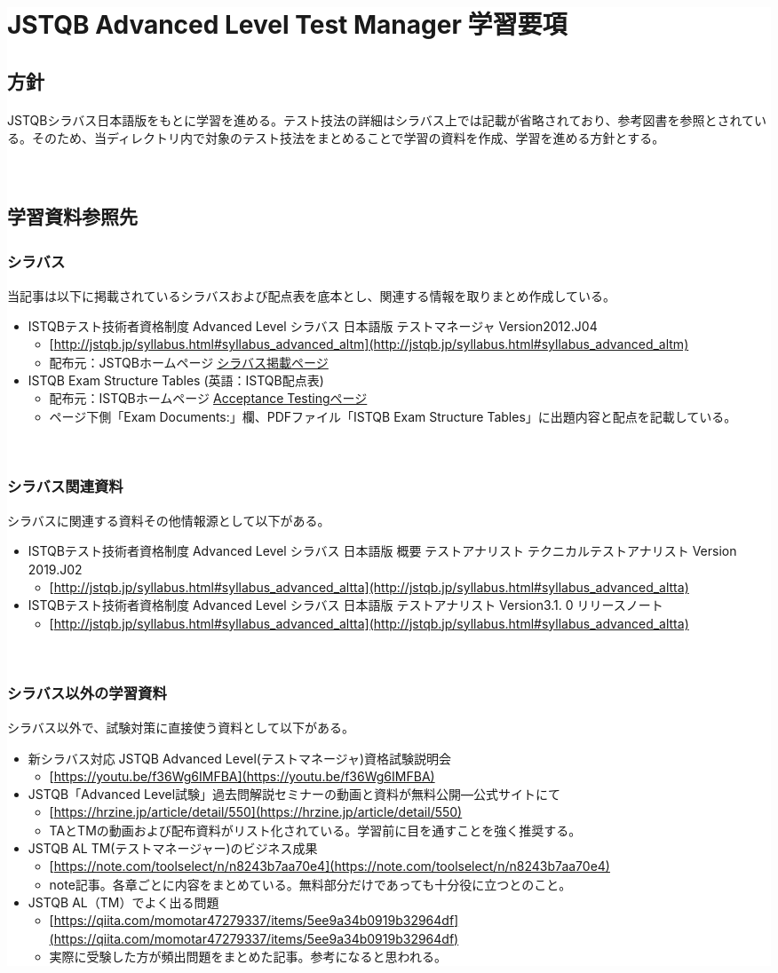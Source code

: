 # JSTQB Advanced Level Test Manager 学習要項
## 方針
JSTQBシラバス日本語版をもとに学習を進める。テスト技法の詳細はシラバス上では記載が省略されており、参考図書を参照とされている。そのため、当ディレクトリ内で対象のテスト技法をまとめることで学習の資料を作成、学習を進める方針とする。

&nbsp;

## 学習資料参照先
### シラバス
当記事は以下に掲載されているシラバスおよび配点表を底本とし、関連する情報を取りまとめ作成している。

- ISTQBテスト技術者資格制度 Advanced Level シラバス 日本語版 テストマネージャ Version2012.J04
    - [http://jstqb.jp/syllabus.html#syllabus_advanced_altm](http://jstqb.jp/syllabus.html#syllabus_advanced_altm)
    - 配布元：JSTQBホームページ [シラバス掲載ページ](http://jstqb.jp/syllabus.html)
- ISTQB Exam Structure Tables (英語：ISTQB配点表)
    - 配布元：ISTQBホームページ [Acceptance Testingページ](https://www.istqb.org/certification-path-root/acceptance-testing.html)
    - ページ下側「Exam Documents:」欄、PDFファイル「ISTQB Exam Structure Tables」に出題内容と配点を記載している。

&nbsp;
  
### シラバス関連資料
シラバスに関連する資料その他情報源として以下がある。

- ISTQBテスト技術者資格制度 Advanced Level シラバス 日本語版 概要 テストアナリスト テクニカルテストアナリスト Version 2019.J02
    - [http://jstqb.jp/syllabus.html#syllabus_advanced_altta](http://jstqb.jp/syllabus.html#syllabus_advanced_altta)
- ISTQBテスト技術者資格制度 Advanced Level シラバス 日本語版 テストアナリスト Version3.1. 0 リリースノート
    - [http://jstqb.jp/syllabus.html#syllabus_advanced_altta](http://jstqb.jp/syllabus.html#syllabus_advanced_altta)

&nbsp;

### シラバス以外の学習資料
シラバス以外で、試験対策に直接使う資料として以下がある。

- 新シラバス対応 JSTQB Advanced Level(テストマネージャ)資格試験説明会
    - [https://youtu.be/f36Wg6IMFBA](https://youtu.be/f36Wg6IMFBA)
- JSTQB「Advanced Level試験」過去問解説セミナーの動画と資料が無料公開―公式サイトにて
    - [https://hrzine.jp/article/detail/550](https://hrzine.jp/article/detail/550)
    - TAとTMの動画および配布資料がリスト化されている。学習前に目を通すことを強く推奨する。
- JSTQB AL TM(テストマネージャー)のビジネス成果
    - [https://note.com/toolselect/n/n8243b7aa70e4](https://note.com/toolselect/n/n8243b7aa70e4)
    - note記事。各章ごとに内容をまとめている。無料部分だけであっても十分役に立つとのこと。
- JSTQB AL（TM）でよく出る問題
    - [https://qiita.com/momotar47279337/items/5ee9a34b0919b32964df](https://qiita.com/momotar47279337/items/5ee9a34b0919b32964df)
    - 実際に受験した方が頻出問題をまとめた記事。参考になると思われる。
